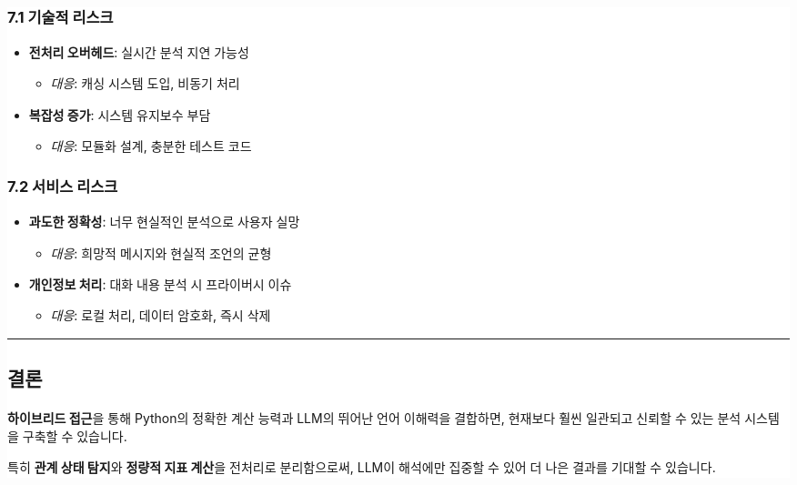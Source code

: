 ### 7.1 기술적 리스크
- **전처리 오버헤드**: 실시간 분석 지연 가능성
  - *대응*: 캐싱 시스템 도입, 비동기 처리

- **복잡성 증가**: 시스템 유지보수 부담
  - *대응*: 모듈화 설계, 충분한 테스트 코드

### 7.2 서비스 리스크  
- **과도한 정확성**: 너무 현실적인 분석으로 사용자 실망
  - *대응*: 희망적 메시지와 현실적 조언의 균형

- **개인정보 처리**: 대화 내용 분석 시 프라이버시 이슈
  - *대응*: 로컬 처리, 데이터 암호화, 즉시 삭제

---

## 결론

**하이브리드 접근**을 통해 Python의 정확한 계산 능력과 LLM의 뛰어난 언어 이해력을 결합하면, 현재보다 훨씬 일관되고 신뢰할 수 있는 분석 시스템을 구축할 수 있습니다.

특히 **관계 상태 탐지**와 **정량적 지표 계산**을 전처리로 분리함으로써, LLM이 해석에만 집중할 수 있어 더 나은 결과를 기대할 수 있습니다.